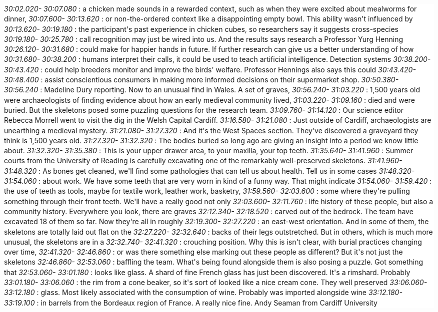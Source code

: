 *30:02.020- 30:07.080* :  a chicken made sounds in a rewarded context, such as when they were excited about mealworms for dinner,
*30:07.600- 30:13.620* :  or non-the-ordered context like a disappointing empty bowl. This ability wasn't influenced by
*30:13.620- 30:19.180* :  the participant's past experience in chicken cubes, so researchers say it suggests cross-species
*30:19.180- 30:25.780* :  call recognition may just be wired into us. And the results says research a Professor Yurg Henning
*30:26.120- 30:31.680* :  could make for happier hands in future. If further research can give us a better understanding of how
*30:31.680- 30:38.200* :  humans interpret their calls, it could be used to teach artificial intelligence. Detection systems
*30:38.200- 30:43.420* :  could help breeders monitor and improve the birds' welfare. Professor Hennings also says this could
*30:43.420- 30:48.400* :  assist conscientious consumers in making more informed decisions on their supermarket shop.
*30:50.380- 30:56.240* :  Madeline Dury reporting. Now to an unusual find in Wales. A set of graves,
*30:56.240- 31:03.220* :  1,500 years old were archaeologists of finding evidence about how an early medieval community lived,
*31:03.220- 31:09.160* :  died and were buried. But the skeletons posed some puzzling questions for the research team.
*31:09.760- 31:14.120* :  Our science editor Rebecca Morrell went to visit the dig in the Welsh Capital Cardiff.
*31:16.580- 31:21.080* :  Just outside of Cardiff, archaeologists are unearthing a medieval mystery.
*31:21.080- 31:27.320* :  And it's the West Spaces section. They've discovered a graveyard they think is 1,500 years old.
*31:27.320- 31:32.320* :  The bodies buried so long ago are giving an insight into a period we know little about.
*31:32.320- 31:35.380* :  This is your upper drawer area, to your maxilla, your top teeth.
*31:35.640- 31:41.960* :  Summer courts from the University of Reading is carefully excavating one of the remarkably well-preserved skeletons.
*31:41.960- 31:48.320* :  As bones get cleaned, we'll find some pathologies that can tell us about health. Tell us in some cases
*31:48.320- 31:54.060* :  about work. We have some teeth that are very worn in kind of a funny way. That might indicate
*31:54.060- 31:59.420* :  the use of teeth as tools, maybe for textile work, leather work, basketry,
*31:59.560- 32:03.600* :  some where they're pulling something through their front teeth. We'll have a really good not only
*32:03.600- 32:11.760* :  life history of these people, but also a community history. Everywhere you look, there are graves
*32:12.340- 32:18.520* :  carved out of the bedrock. The team have excavated 18 of them so far. Now they're all in roughly
*32:19.300- 32:27.220* :  an east-west orientation. And in some of them, the skeletons are totally laid out flat on the
*32:27.220- 32:32.640* :  backs of their legs outstretched. But in others, which is much more unusual, the skeletons are in a
*32:32.740- 32:41.320* :  crouching position. Why this is isn't clear, with burial practices changing over time,
*32:41.320- 32:46.860* :  or was there something else marking out these people as different? But it's not just the skeletons
*32:46.860- 32:53.060* :  baffling the team. What's being found alongside them is also posing a puzzle. Got something that
*32:53.060- 33:01.180* :  looks like glass. A shard of fine French glass has just been discovered. It's a rimshard. Probably
*33:01.180- 33:06.060* :  the rim from a cone beaker, so it's sort of looked like a nice cream cone. They well preserved
*33:06.060- 33:12.180* :  glass. Most likely associated with the consumption of wine. Probably was imported alongside wine
*33:12.180- 33:19.100* :  in barrels from the Bordeaux region of France. A really nice fine. Andy Seaman from Cardiff University